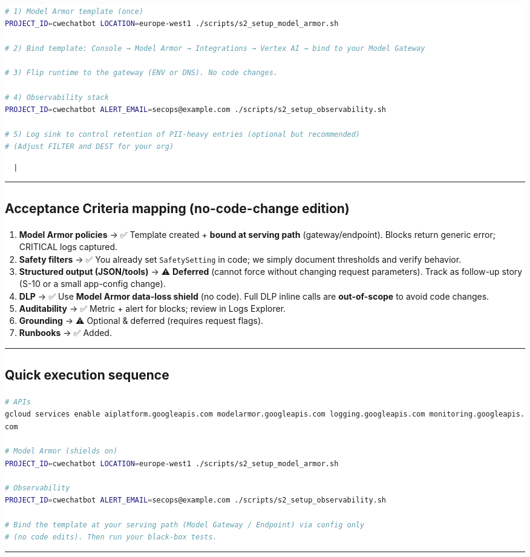 ```bash
# 1) Model Armor template (once)
PROJECT_ID=cwechatbot LOCATION=europe-west1 ./scripts/s2_setup_model_armor.sh

# 2) Bind template: Console → Model Armor → Integrations → Vertex AI → bind to your Model Gateway

# 3) Flip runtime to the gateway (ENV or DNS). No code changes.

# 4) Observability stack
PROJECT_ID=cwechatbot ALERT_EMAIL=secops@example.com ./scripts/s2_setup_observability.sh

# 5) Log sink to control retention of PII-heavy entries (optional but recommended)
# (Adjust FILTER and DEST for your org)
```
      |


---

## Acceptance Criteria mapping (no-code-change edition)

1. **Model Armor policies** → ✅ Template created + **bound at serving path** (gateway/endpoint). Blocks return generic error; CRITICAL logs captured.
2. **Safety filters** → ✅ You already set `SafetySetting` in code; we simply document thresholds and verify behavior.
3. **Structured output (JSON/tools)** → ⚠️ **Deferred** (cannot force without changing request parameters). Track as follow-up story (S-10 or a small app-config change).
4. **DLP** → ✅ Use **Model Armor data-loss shield** (no code). Full DLP inline calls are **out-of-scope** to avoid code changes.
5. **Auditability** → ✅ Metric + alert for blocks; review in Logs Explorer.
6. **Grounding** → ⚠️ Optional & deferred (requires request flags).
7. **Runbooks** → ✅ Added.

---

## Quick execution sequence

```bash
# APIs
gcloud services enable aiplatform.googleapis.com modelarmor.googleapis.com logging.googleapis.com monitoring.googleapis.com

# Model Armor (shields on)
PROJECT_ID=cwechatbot LOCATION=europe-west1 ./scripts/s2_setup_model_armor.sh

# Observability
PROJECT_ID=cwechatbot ALERT_EMAIL=secops@example.com ./scripts/s2_setup_observability.sh

# Bind the template at your serving path (Model Gateway / Endpoint) via config only
# (no code edits). Then run your black-box tests.
```

---